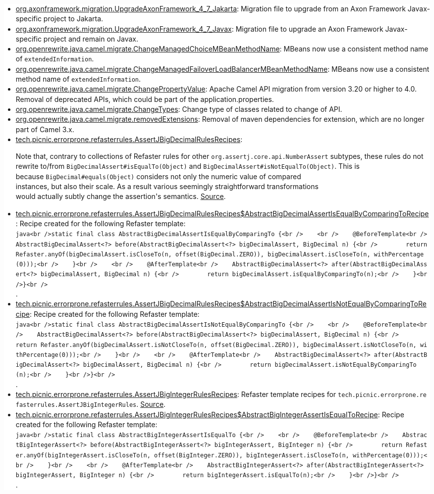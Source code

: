 * [org.axonframework.migration.UpgradeAxonFramework_4_7_Jakarta](https://docs.openrewrite.org/recipes/org/axonframework/migration/upgradeaxonframework_4_7_jakarta): Migration file to upgrade from an Axon Framework Javax-specific project to Jakarta. 
* [org.axonframework.migration.UpgradeAxonFramework_4_7_Javax](https://docs.openrewrite.org/recipes/org/axonframework/migration/upgradeaxonframework_4_7_javax): Migration file to upgrade an Axon Framework Javax-specific project and remain on Javax. 
* [org.openrewrite.java.camel.migrate.ChangeManagedChoiceMBeanMethodName](https://docs.openrewrite.org/recipes/java/camel/migrate/changemanagedchoicembeanmethodname): MBeans now use a consistent method name of `extendedInformation`. 
* [org.openrewrite.java.camel.migrate.ChangeManagedFailoverLoadBalancerMBeanMethodName](https://docs.openrewrite.org/recipes/java/camel/migrate/changemanagedfailoverloadbalancermbeanmethodname): MBeans now use a consistent method name of `extendedInformation`. 
* [org.openrewrite.java.camel.migrate.ChangePropertyValue](https://docs.openrewrite.org/recipes/java/camel/migrate/changepropertyvalue): Apache Camel API migration from version 3.20 or higher to 4.0. Removal of deprecated APIs, which could be part of the application.properties. 
* [org.openrewrite.java.camel.migrate.ChangeTypes](https://docs.openrewrite.org/recipes/java/camel/migrate/changetypes): Change type of classes related to change of API. 
* [org.openrewrite.java.camel.migrate.removedExtensions](https://docs.openrewrite.org/recipes/java/camel/migrate/removedextensions): Removal of maven dependencies for extension, which are no longer part of Camel 3.x. 
* [tech.picnic.errorprone.refasterrules.AssertJBigDecimalRulesRecipes](https://docs.openrewrite.org/recipes/tech/picnic/errorprone/refasterrules/assertjbigdecimalrulesrecipes): <p>Note that, contrary to collections of Refaster rules for other `org.assertj.core.api.NumberAssert` subtypes, these rules do not rewrite to/from `BigDecimalAssert#isEqualTo(Object)` and `BigDecimalAssert#isNotEqualTo(Object)`. This is<br /> because `BigDecimal#equals(Object)` considers not only the numeric value of compared<br /> instances, but also their scale. As a result various seemingly straightforward transformations<br /> would actually subtly change the assertion's semantics. [Source](https://error-prone.picnic.tech/refasterrules/AssertJBigDecimalRules). 
* [tech.picnic.errorprone.refasterrules.AssertJBigDecimalRulesRecipes$AbstractBigDecimalAssertIsEqualByComparingToRecipe](https://docs.openrewrite.org/recipes/tech/picnic/errorprone/refasterrules/assertjbigdecimalrulesrecipesusdabstractbigdecimalassertisequalbycomparingtorecipe): Recipe created for the following Refaster template:<br />```java<br />static final class AbstractBigDecimalAssertIsEqualByComparingTo {<br />    <br />    @BeforeTemplate<br />    AbstractBigDecimalAssert<?> before(AbstractBigDecimalAssert<?> bigDecimalAssert, BigDecimal n) {<br />        return Refaster.anyOf(bigDecimalAssert.isCloseTo(n, offset(BigDecimal.ZERO)), bigDecimalAssert.isCloseTo(n, withPercentage(0)));<br />    }<br />    <br />    @AfterTemplate<br />    AbstractBigDecimalAssert<?> after(AbstractBigDecimalAssert<?> bigDecimalAssert, BigDecimal n) {<br />        return bigDecimalAssert.isEqualByComparingTo(n);<br />    }<br />}<br />```<br />. 
* [tech.picnic.errorprone.refasterrules.AssertJBigDecimalRulesRecipes$AbstractBigDecimalAssertIsNotEqualByComparingToRecipe](https://docs.openrewrite.org/recipes/tech/picnic/errorprone/refasterrules/assertjbigdecimalrulesrecipesusdabstractbigdecimalassertisnotequalbycomparingtorecipe): Recipe created for the following Refaster template:<br />```java<br />static final class AbstractBigDecimalAssertIsNotEqualByComparingTo {<br />    <br />    @BeforeTemplate<br />    AbstractBigDecimalAssert<?> before(AbstractBigDecimalAssert<?> bigDecimalAssert, BigDecimal n) {<br />        return Refaster.anyOf(bigDecimalAssert.isNotCloseTo(n, offset(BigDecimal.ZERO)), bigDecimalAssert.isNotCloseTo(n, withPercentage(0)));<br />    }<br />    <br />    @AfterTemplate<br />    AbstractBigDecimalAssert<?> after(AbstractBigDecimalAssert<?> bigDecimalAssert, BigDecimal n) {<br />        return bigDecimalAssert.isNotEqualByComparingTo(n);<br />    }<br />}<br />```<br />. 
* [tech.picnic.errorprone.refasterrules.AssertJBigIntegerRulesRecipes](https://docs.openrewrite.org/recipes/tech/picnic/errorprone/refasterrules/assertjbigintegerrulesrecipes): Refaster template recipes for `tech.picnic.errorprone.refasterrules.AssertJBigIntegerRules`. [Source](https://error-prone.picnic.tech/refasterrules/AssertJBigIntegerRules). 
* [tech.picnic.errorprone.refasterrules.AssertJBigIntegerRulesRecipes$AbstractBigIntegerAssertIsEqualToRecipe](https://docs.openrewrite.org/recipes/tech/picnic/errorprone/refasterrules/assertjbigintegerrulesrecipesusdabstractbigintegerassertisequaltorecipe): Recipe created for the following Refaster template:<br />```java<br />static final class AbstractBigIntegerAssertIsEqualTo {<br />    <br />    @BeforeTemplate<br />    AbstractBigIntegerAssert<?> before(AbstractBigIntegerAssert<?> bigIntegerAssert, BigInteger n) {<br />        return Refaster.anyOf(bigIntegerAssert.isCloseTo(n, offset(BigInteger.ZERO)), bigIntegerAssert.isCloseTo(n, withPercentage(0)));<br />    }<br />    <br />    @AfterTemplate<br />    AbstractBigIntegerAssert<?> after(AbstractBigIntegerAssert<?> bigIntegerAssert, BigInteger n) {<br />        return bigIntegerAssert.isEqualTo(n);<br />    }<br />}<br />```<br />. 